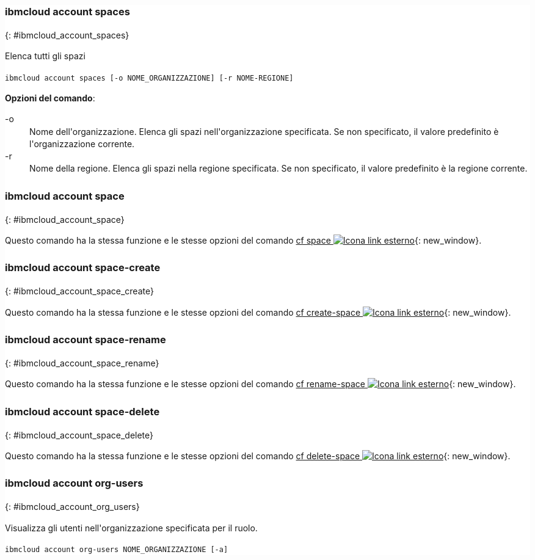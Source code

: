 ### ibmcloud account spaces
{: #ibmcloud_account_spaces}

Elenca tutti gli spazi

```
ibmcloud account spaces [-o NOME_ORGANIZZAZIONE] [-r NOME-REGIONE]
```

<strong>Opzioni del comando</strong>:
   <dl>
   <dt>-o</dt>
   <dd>Nome dell'organizzazione. Elenca gli spazi nell'organizzazione specificata. Se non specificato, il valore predefinito è l'organizzazione corrente.</dd>
   <dt>-r</dt>
   <dd>Nome della regione. Elenca gli spazi nella regione specificata. Se non specificato, il valore predefinito è la regione corrente.</dd>
   </dl>

### ibmcloud account space
{: #ibmcloud_account_space}

Questo comando ha la stessa funzione e le stesse opzioni del comando [cf space ![Icona link esterno](../../../icons/launch-glyph.svg)](http://cli.cloudfoundry.org/en-US/cf/space.html){: new_window}.

### ibmcloud account space-create
{: #ibmcloud_account_space_create}

Questo comando ha la stessa funzione e le stesse opzioni del comando [cf create-space ![Icona link esterno](../../../icons/launch-glyph.svg)](http://cli.cloudfoundry.org/en-US/cf/create-space.html){: new_window}.

### ibmcloud account space-rename
{: #ibmcloud_account_space_rename}


Questo comando ha la stessa funzione e le stesse opzioni del comando [cf rename-space ![Icona link esterno](../../../icons/launch-glyph.svg)](http://cli.cloudfoundry.org/en-US/cf/rename-space.html){: new_window}.

### ibmcloud account space-delete
{: #ibmcloud_account_space_delete}


Questo comando ha la stessa funzione e le stesse opzioni del comando [cf delete-space ![Icona link esterno](../../../icons/launch-glyph.svg)](http://cli.cloudfoundry.org/en-US/cf/delete-space.html){: new_window}.

### ibmcloud account org-users
{: #ibmcloud_account_org_users}

Visualizza gli utenti nell'organizzazione specificata per il ruolo.

```
ibmcloud account org-users NOME_ORGANIZZAZIONE [-a]
```
